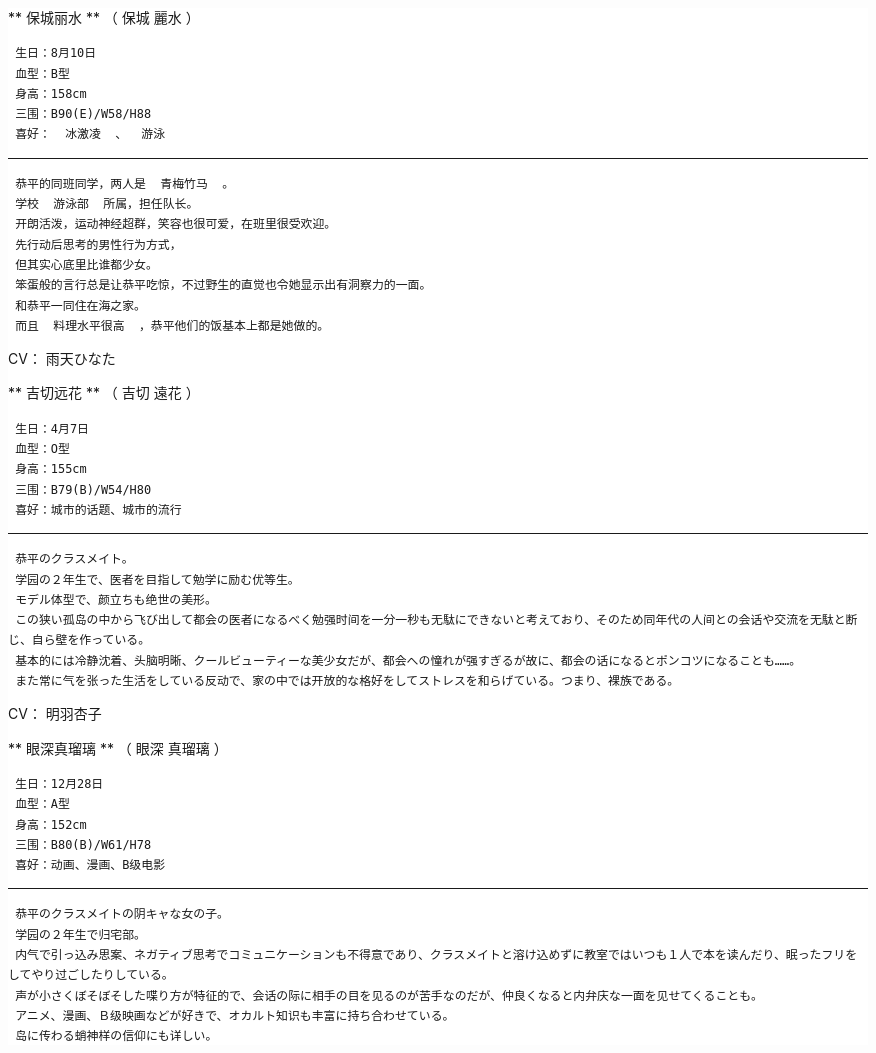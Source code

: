 ** 保城丽水  ** （  保城 麗水  ）

     生日：8月10日 
     血型：B型 
     身高：158cm 
     三围：B90(E)/W58/H88 
     喜好：  冰激凌  、  游泳 

* * *

     恭平的同班同学，两人是  青梅竹马  。 
     学校  游泳部  所属，担任队长。 
     开朗活泼，运动神经超群，笑容也很可爱，在班里很受欢迎。 
     先行动后思考的男性行为方式， 
     但其实心底里比谁都少女。 
     笨蛋般的言行总是让恭平吃惊，不过野生的直觉也令她显示出有洞察力的一面。 
     和恭平一同住在海之家。 
     而且  料理水平很高  ，恭平他们的饭基本上都是她做的。 

CV：  雨天ひなた

** 吉切远花  ** （  吉切 遠花  ）

     生日：4月7日 
     血型：O型 
     身高：155cm 
     三围：B79(B)/W54/H80 
     喜好：城市的话题、城市的流行 

* * *

     恭平のクラスメイト。 
     学园の２年生で、医者を目指して勉学に励む优等生。 
     モデル体型で、颜立ちも绝世の美形。 
     この狭い孤岛の中から飞び出して都会の医者になるべく勉强时间を一分一秒も无駄にできないと考えており、そのため同年代の人间との会话や交流を无駄と断じ、自ら壁を作っている。 
     基本的には冷静沈着、头脑明晰、クールビューティーな美少女だが、都会への憧れが强すぎるが故に、都会の话になるとポンコツになることも……。 
     また常に气を张った生活をしている反动で、家の中では开放的な格好をしてストレスを和らげている。つまり、裸族である。 

CV：  明羽杏子

** 眼深真瑠璃  ** （  眼深 真瑠璃  ）

     生日：12月28日 
     血型：A型 
     身高：152cm 
     三围：B80(B)/W61/H78 
     喜好：动画、漫画、B级电影 

* * *

     恭平のクラスメイトの阴キャな女の子。 
     学园の２年生で归宅部。 
     内气で引っ込み思案、ネガティブ思考でコミュニケーションも不得意であり、クラスメイトと溶け込めずに教室ではいつも１人で本を读んだり、眠ったフリをしてやり过ごしたりしている。 
     声が小さくぼそぼそした喋り方が特征的で、会话の际に相手の目を见るのが苦手なのだが、仲良くなると内弁庆な一面を见せてくることも。 
     アニメ、漫画、Ｂ级映画などが好きで、オカルト知识も丰富に持ち合わせている。 
     岛に传わる蛸神样の信仰にも详しい。 
